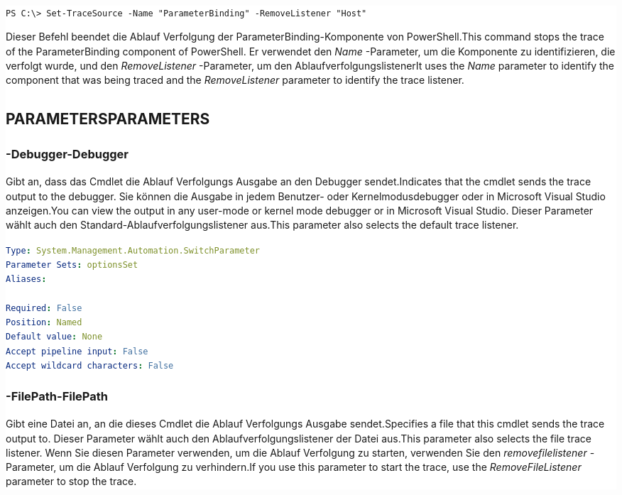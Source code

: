 ```
PS C:\> Set-TraceSource -Name "ParameterBinding" -RemoveListener "Host"
```

<span data-ttu-id="f0399-119">Dieser Befehl beendet die Ablauf Verfolgung der ParameterBinding-Komponente von PowerShell.</span><span class="sxs-lookup"><span data-stu-id="f0399-119">This command stops the trace of the ParameterBinding component of PowerShell.</span></span>
<span data-ttu-id="f0399-120">Er verwendet den *Name* -Parameter, um die Komponente zu identifizieren, die verfolgt wurde, und den *RemoveListener* -Parameter, um den Ablaufverfolgungslistener</span><span class="sxs-lookup"><span data-stu-id="f0399-120">It uses the *Name* parameter to identify the component that was being traced and the *RemoveListener* parameter to identify the trace listener.</span></span>

## <span data-ttu-id="f0399-121">PARAMETERS</span><span class="sxs-lookup"><span data-stu-id="f0399-121">PARAMETERS</span></span>

### <span data-ttu-id="f0399-122">-Debugger</span><span class="sxs-lookup"><span data-stu-id="f0399-122">-Debugger</span></span>

<span data-ttu-id="f0399-123">Gibt an, dass das Cmdlet die Ablauf Verfolgungs Ausgabe an den Debugger sendet.</span><span class="sxs-lookup"><span data-stu-id="f0399-123">Indicates that the cmdlet sends the trace output to the debugger.</span></span>
<span data-ttu-id="f0399-124">Sie können die Ausgabe in jedem Benutzer- oder Kernelmodusdebugger oder in Microsoft Visual Studio anzeigen.</span><span class="sxs-lookup"><span data-stu-id="f0399-124">You can view the output in any user-mode or kernel mode debugger or in Microsoft Visual Studio.</span></span>
<span data-ttu-id="f0399-125">Dieser Parameter wählt auch den Standard-Ablaufverfolgungslistener aus.</span><span class="sxs-lookup"><span data-stu-id="f0399-125">This parameter also selects the default trace listener.</span></span>

```yaml
Type: System.Management.Automation.SwitchParameter
Parameter Sets: optionsSet
Aliases:

Required: False
Position: Named
Default value: None
Accept pipeline input: False
Accept wildcard characters: False
```

### <span data-ttu-id="f0399-126">-FilePath</span><span class="sxs-lookup"><span data-stu-id="f0399-126">-FilePath</span></span>

<span data-ttu-id="f0399-127">Gibt eine Datei an, an die dieses Cmdlet die Ablauf Verfolgungs Ausgabe sendet.</span><span class="sxs-lookup"><span data-stu-id="f0399-127">Specifies a file that this cmdlet sends the trace output to.</span></span>
<span data-ttu-id="f0399-128">Dieser Parameter wählt auch den Ablaufverfolgungslistener der Datei aus.</span><span class="sxs-lookup"><span data-stu-id="f0399-128">This parameter also selects the file trace listener.</span></span>
<span data-ttu-id="f0399-129">Wenn Sie diesen Parameter verwenden, um die Ablauf Verfolgung zu starten, verwenden Sie den *removefilelistener* -Parameter, um die Ablauf Verfolgung zu verhindern.</span><span class="sxs-lookup"><span data-stu-id="f0399-129">If you use this parameter to start the trace, use the *RemoveFileListener* parameter to stop the trace.</span></span>
